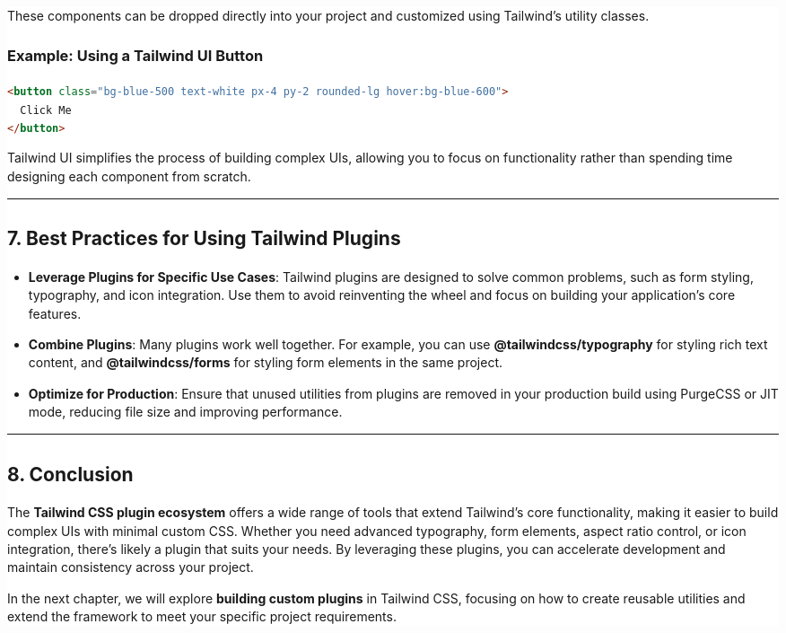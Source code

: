 These components can be dropped directly into your project and customized using Tailwind’s utility classes.

### Example: Using a Tailwind UI Button

```html
<button class="bg-blue-500 text-white px-4 py-2 rounded-lg hover:bg-blue-600">
  Click Me
</button>
```

Tailwind UI simplifies the process of building complex UIs, allowing you to focus on functionality rather than spending time designing each component from scratch.

---

## 7. Best Practices for Using Tailwind Plugins

- **Leverage Plugins for Specific Use Cases**: Tailwind plugins are designed to solve common problems, such as form styling, typography, and icon integration. Use them to avoid reinventing the wheel and focus on building your application’s core features.
  
- **Combine Plugins**: Many plugins work well together. For example, you can use **@tailwindcss/typography** for styling rich text content, and **@tailwindcss/forms** for styling form elements in the same project.

- **Optimize for Production**: Ensure that unused utilities from plugins are removed in your production build using PurgeCSS or JIT mode, reducing file size and improving performance.

---

## 8. Conclusion

The **Tailwind CSS plugin ecosystem** offers a wide range of tools that extend Tailwind’s core functionality, making it easier to build complex UIs with minimal custom CSS. Whether you need advanced typography, form elements, aspect ratio control, or icon integration, there’s likely a plugin that suits your needs. By leveraging these plugins, you can accelerate development and maintain consistency across your project.

In the next chapter, we will explore **building custom plugins** in Tailwind CSS, focusing on how to create reusable utilities and extend the framework to meet your specific project requirements.


